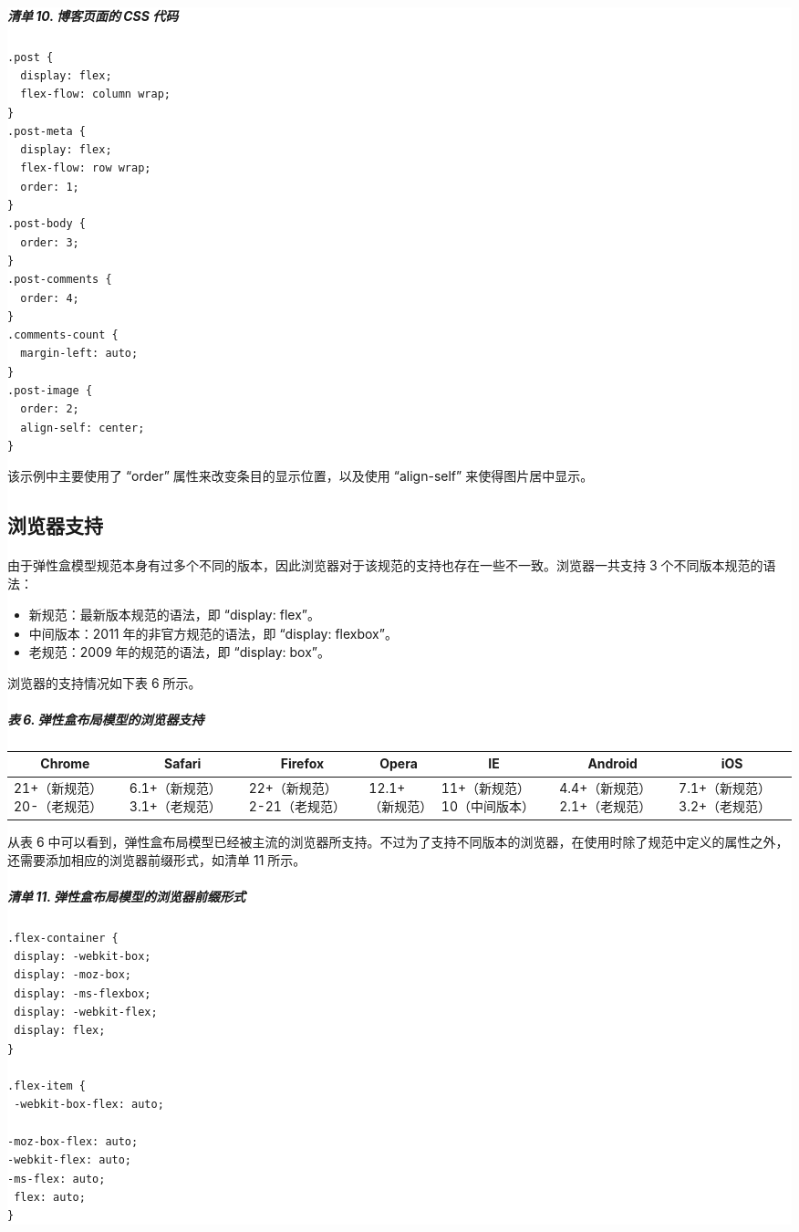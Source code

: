 ##### 清单 10\. 博客页面的 CSS 代码

```
.post {
  display: flex;
  flex-flow: column wrap;
}
.post-meta {
  display: flex;
  flex-flow: row wrap;
  order: 1;
}
.post-body {
  order: 3;
}
.post-comments {
  order: 4;
}
.comments-count {
  margin-left: auto;
}
.post-image {
  order: 2;
  align-self: center;
} 
```

该示例中主要使用了 “order” 属性来改变条目的显示位置，以及使用 “align-self” 来使得图片居中显示。

## 浏览器支持

由于弹性盒模型规范本身有过多个不同的版本，因此浏览器对于该规范的支持也存在一些不一致。浏览器一共支持 3 个不同版本规范的语法：

*   新规范：最新版本规范的语法，即 “display: flex”。
*   中间版本：2011 年的非官方规范的语法，即 “display: flexbox”。
*   老规范：2009 年的规范的语法，即 “display: box”。

浏览器的支持情况如下表 6 所示。

##### 表 6\. 弹性盒布局模型的浏览器支持

| Chrome | Safari | Firefox | Opera | IE | Android | iOS |
| --- | --- | --- | --- | --- | --- | --- |
| 21+（新规范） 20-（老规范） | 6.1+（新规范） 3.1+（老规范） | 22+（新规范） 2-21（老规范） | 12.1+（新规范） | 11+（新规范） 10（中间版本） | 4.4+（新规范） 2.1+（老规范） | 7.1+（新规范） 3.2+（老规范） |

从表 6 中可以看到，弹性盒布局模型已经被主流的浏览器所支持。不过为了支持不同版本的浏览器，在使用时除了规范中定义的属性之外，还需要添加相应的浏览器前缀形式，如清单 11 所示。

##### 清单 11\. 弹性盒布局模型的浏览器前缀形式

```
.flex-container {
 display: -webkit-box;
 display: -moz-box;
 display: -ms-flexbox;
 display: -webkit-flex;
 display: flex;
}

.flex-item {
 -webkit-box-flex: auto;

-moz-box-flex: auto;
-webkit-flex: auto;
-ms-flex: auto;
 flex: auto;
}
```